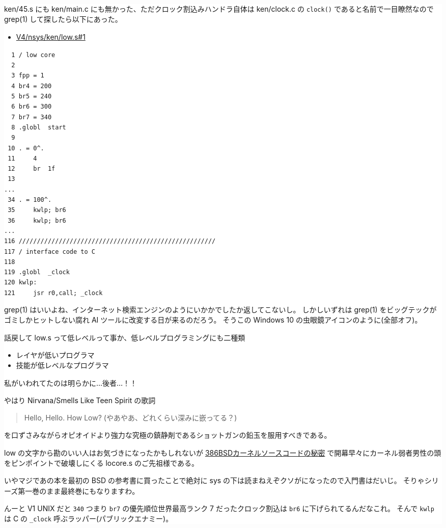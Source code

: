 ken/45.s にも ken/main.c にも無かった、ただクロック割込みハンドラ自体は
ken/clock.c の `clock()` であると名前で一目瞭然なので grep(1) して探したら以下にあった。

- [V4/nsys/ken/low.s#1](https://www.tuhs.org/cgi-bin/utree.pl?file=V4/nsys/ken/low.s)

``` plaintext
  1 / low core
  2 
  3 fpp = 1
  4 br4 = 200
  5 br5 = 240
  6 br6 = 300
  7 br7 = 340
  8 .globl	start
  9 
 10 . = 0^.
 11 	4
 12 	br	1f
 13 
...
 34 . = 100^.
 35 	kwlp; br6
 36 	kwlp; br6
...
116 //////////////////////////////////////////////////////
117 / interface code to C
118 
119 .globl	_clock
120 kwlp:
121 	jsr	r0,call; _clock
```

grep(1) はいいよね、インターネット検索エンジンのようにいかかでしたか返してこないし。
しかしいずれは grep(1) をビッグテックがゴミしかヒットしない腐れ AI ツールに改変する日が来るのだろう。
そうこの Windows 10 の虫眼鏡アイコンのように(全部オフ)。

話戻して low.s って低レベルって事か、低レベルプログラミングにも二種類

- レイヤが低いプログラマ
- 技能が低レベルなプログラマ

私がいわれてたのは明らかに…後者…！！

やはり Nirvana/Smells Like Teen Spirit の歌詞

> Hello, Hello. How Low? (やあやあ、どれくらい深みに嵌ってる？)

を口ずさみながらオピオイドより強力な究極の鎮静剤であるショットガンの鉛玉を服用すべきである。

low の文字から勘のいい人はお気づきになったかもしれないが
[386BSDカーネルソースコードの秘密](https://ndlsearch.ndl.go.jp/books/R100000002-I000002815195)
で開幕早々にカーネル弱者男性の頭をピンポイントで破壊しにくる locore.s のご先祖様である。

いやマジであの本を最初の BSD の参考書に買ったことで絶対に sys の下は読まねえぞクソがになったので入門書はだいじ。
そりゃシリーズ第一巻のまま最終巻にもなりますわ。

んーと V1 UNIX だと `340` つまり `br7` の優先順位世界最高ランク 7 だったクロック割込は `br6` に下げられてるんだなこれ。
そんで `kwlp` は C の `_clock` 呼ぶラッパー(パブリックエナミー)。
